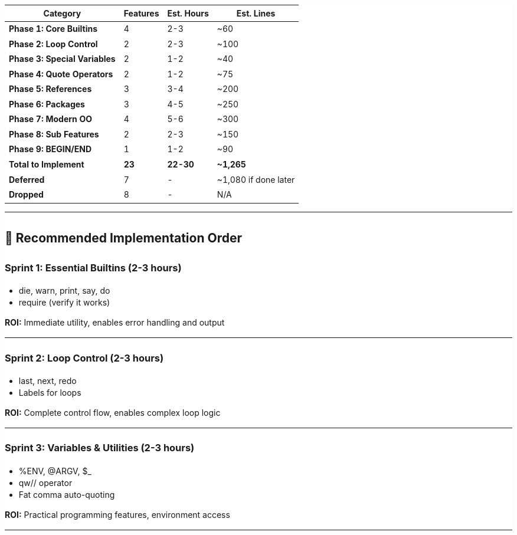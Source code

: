 | Category | Features | Est. Hours | Est. Lines |
|----------|----------|------------|------------|
| **Phase 1: Core Builtins** | 4 | 2-3 | ~60 |
| **Phase 2: Loop Control** | 2 | 2-3 | ~100 |
| **Phase 3: Special Variables** | 2 | 1-2 | ~40 |
| **Phase 4: Quote Operators** | 2 | 1-2 | ~75 |
| **Phase 5: References** | 3 | 3-4 | ~200 |
| **Phase 6: Packages** | 3 | 4-5 | ~250 |
| **Phase 7: Modern OO** | 4 | 5-6 | ~300 |
| **Phase 8: Sub Features** | 2 | 2-3 | ~150 |
| **Phase 9: BEGIN/END** | 1 | 1-2 | ~90 |
| **Total to Implement** | **23** | **22-30** | **~1,265** |
| **Deferred** | 7 | - | ~1,080 if done later |
| **Dropped** | 8 | - | N/A |

---

## 🎯 Recommended Implementation Order

### Sprint 1: Essential Builtins (2-3 hours)
- die, warn, print, say, do
- require (verify it works)

**ROI:** Immediate utility, enables error handling and output

---

### Sprint 2: Loop Control (2-3 hours)
- last, next, redo
- Labels for loops

**ROI:** Complete control flow, enables complex loop logic

---

### Sprint 3: Variables & Utilities (2-3 hours)
- %ENV, @ARGV, $_
- qw// operator
- Fat comma auto-quoting

**ROI:** Practical programming features, environment access

---
